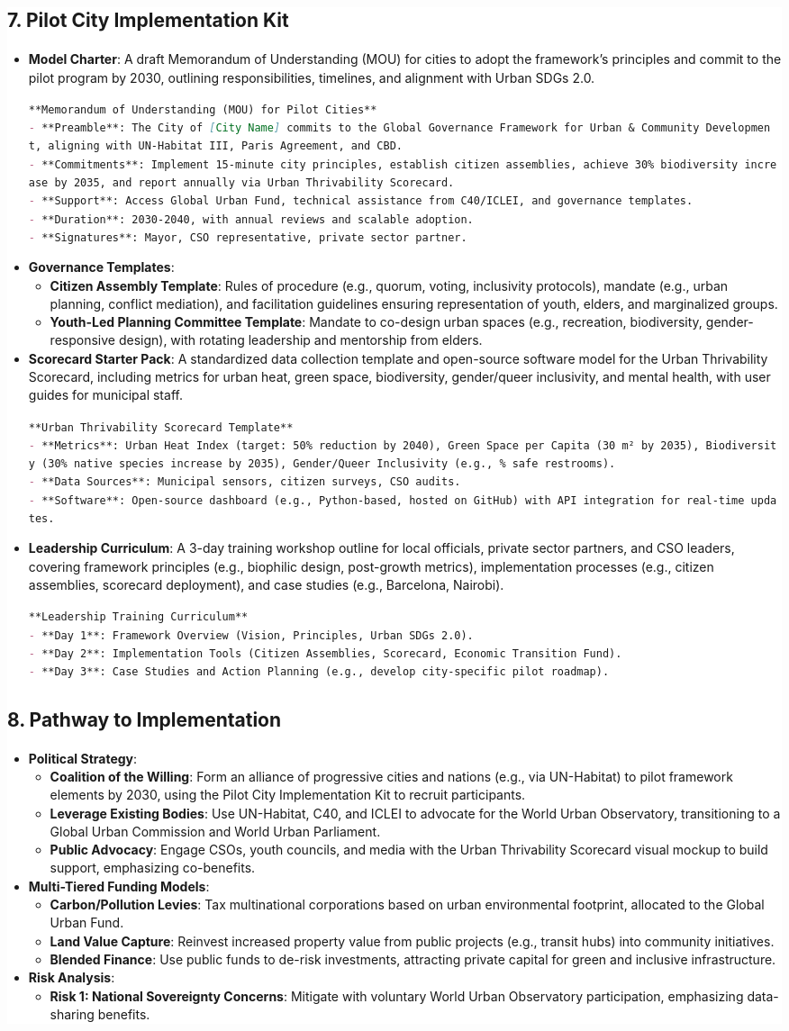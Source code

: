## 7. Pilot City Implementation Kit
- **Model Charter**: A draft Memorandum of Understanding (MOU) for cities to adopt the framework’s principles and commit to the pilot program by 2030, outlining responsibilities, timelines, and alignment with Urban SDGs 2.0.
  ```markdown
  **Memorandum of Understanding (MOU) for Pilot Cities**
  - **Preamble**: The City of [City Name] commits to the Global Governance Framework for Urban & Community Development, aligning with UN-Habitat III, Paris Agreement, and CBD.
  - **Commitments**: Implement 15-minute city principles, establish citizen assemblies, achieve 30% biodiversity increase by 2035, and report annually via Urban Thrivability Scorecard.
  - **Support**: Access Global Urban Fund, technical assistance from C40/ICLEI, and governance templates.
  - **Duration**: 2030-2040, with annual reviews and scalable adoption.
  - **Signatures**: Mayor, CSO representative, private sector partner.
  ```
- **Governance Templates**:
  - **Citizen Assembly Template**: Rules of procedure (e.g., quorum, voting, inclusivity protocols), mandate (e.g., urban planning, conflict mediation), and facilitation guidelines ensuring representation of youth, elders, and marginalized groups.
  - **Youth-Led Planning Committee Template**: Mandate to co-design urban spaces (e.g., recreation, biodiversity, gender-responsive design), with rotating leadership and mentorship from elders.
- **Scorecard Starter Pack**: A standardized data collection template and open-source software model for the Urban Thrivability Scorecard, including metrics for urban heat, green space, biodiversity, gender/queer inclusivity, and mental health, with user guides for municipal staff.
  ```markdown
  **Urban Thrivability Scorecard Template**
  - **Metrics**: Urban Heat Index (target: 50% reduction by 2040), Green Space per Capita (30 m² by 2035), Biodiversity (30% native species increase by 2035), Gender/Queer Inclusivity (e.g., % safe restrooms).
  - **Data Sources**: Municipal sensors, citizen surveys, CSO audits.
  - **Software**: Open-source dashboard (e.g., Python-based, hosted on GitHub) with API integration for real-time updates.
  ```
- **Leadership Curriculum**: A 3-day training workshop outline for local officials, private sector partners, and CSO leaders, covering framework principles (e.g., biophilic design, post-growth metrics), implementation processes (e.g., citizen assemblies, scorecard deployment), and case studies (e.g., Barcelona, Nairobi).
  ```markdown
  **Leadership Training Curriculum**
  - **Day 1**: Framework Overview (Vision, Principles, Urban SDGs 2.0).
  - **Day 2**: Implementation Tools (Citizen Assemblies, Scorecard, Economic Transition Fund).
  - **Day 3**: Case Studies and Action Planning (e.g., develop city-specific pilot roadmap).
  ```

## 8. Pathway to Implementation
- **Political Strategy**:
  - **Coalition of the Willing**: Form an alliance of progressive cities and nations (e.g., via UN-Habitat) to pilot framework elements by 2030, using the Pilot City Implementation Kit to recruit participants.
  - **Leverage Existing Bodies**: Use UN-Habitat, C40, and ICLEI to advocate for the World Urban Observatory, transitioning to a Global Urban Commission and World Urban Parliament.
  - **Public Advocacy**: Engage CSOs, youth councils, and media with the Urban Thrivability Scorecard visual mockup to build support, emphasizing co-benefits.
- **Multi-Tiered Funding Models**:
  - **Carbon/Pollution Levies**: Tax multinational corporations based on urban environmental footprint, allocated to the Global Urban Fund.
  - **Land Value Capture**: Reinvest increased property value from public projects (e.g., transit hubs) into community initiatives.
  - **Blended Finance**: Use public funds to de-risk investments, attracting private capital for green and inclusive infrastructure.
- **Risk Analysis**:
  - **Risk 1: National Sovereignty Concerns**: Mitigate with voluntary World Urban Observatory participation, emphasizing data-sharing benefits.